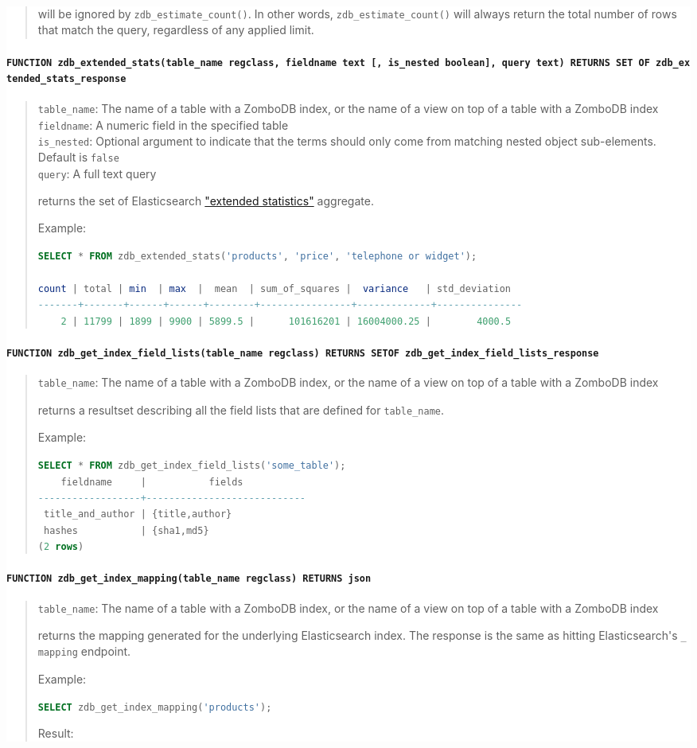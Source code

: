 > will be ignored by `zdb_estimate_count()`.  In other words, `zdb_estimate_count()` will always
> return the total number of rows that match the query, regardless of any applied limit.


#### `FUNCTION zdb_extended_stats(table_name regclass, fieldname text [, is_nested boolean], query text) RETURNS SET OF zdb_extended_stats_response`

> `table_name`:  The name of a table with a ZomboDB index, or the name of a view on top of a table with a ZomboDB index  
> `fieldname`: A numeric field in the specified table  
> `is_nested`: Optional argument to indicate that the terms should only come from matching nested object sub-elements.  Default is `false`    
> `query`: A full text query
> 
> returns the set of Elasticsearch ["extended statistics"](https://www.elastic.co/guide/en/elasticsearch/reference/current/search-aggregations-metrics-extendedstats-aggregation.html) aggregate.
> 
> Example:
> 
>```sql
> SELECT * FROM zdb_extended_stats('products', 'price', 'telephone or widget');
> 
> count | total | min  | max  |  mean  | sum_of_squares |  variance   | std_deviation 
>-------+-------+------+------+--------+----------------+-------------+---------------
>     2 | 11799 | 1899 | 9900 | 5899.5 |      101616201 | 16004000.25 |        4000.5
>```

#### `FUNCTION zdb_get_index_field_lists(table_name regclass) RETURNS SETOF zdb_get_index_field_lists_response`

> `table_name`:  The name of a table with a ZomboDB index, or the name of a view on top of a table with a ZomboDB index
> 
> returns a resultset describing all the field lists that are defined for `table_name`.
> 
> Example:
> 
> ```sql
> SELECT * FROM zdb_get_index_field_lists('some_table');
>     fieldname     |           fields           
> ------------------+----------------------------
>  title_and_author | {title,author}
>  hashes           | {sha1,md5}
> (2 rows)
> ```
 
#### `FUNCTION zdb_get_index_mapping(table_name regclass) RETURNS json`

> `table_name`:  The name of a table with a ZomboDB index, or the name of a view on top of a table with a ZomboDB index
> 
> returns the mapping generated for the underlying Elasticsearch index.  The response is the same as hitting Elasticsearch's `_mapping` endpoint.
> 
> Example:
> 
> ```sql
> SELECT zdb_get_index_mapping('products');
> ```
> 
> Result:
> 
> ```json